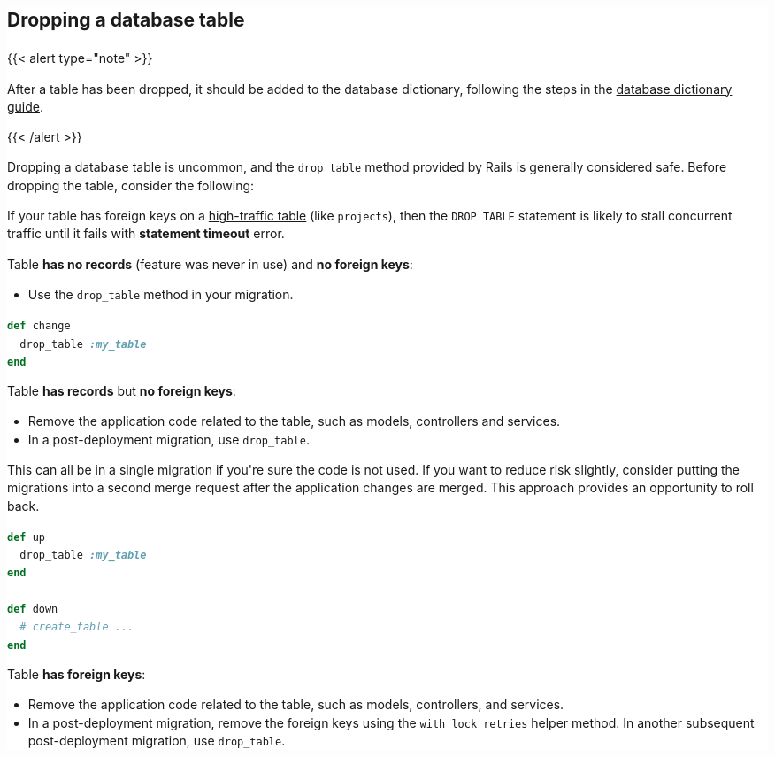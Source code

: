 ## Dropping a database table

{{< alert type="note" >}}

After a table has been dropped, it should be added to the database dictionary, following the
steps in the [database dictionary guide](database/database_dictionary.md#dropping-tables).

{{< /alert >}}

Dropping a database table is uncommon, and the `drop_table` method
provided by Rails is generally considered safe. Before dropping the table,
consider the following:

If your table has foreign keys on a [high-traffic table](#high-traffic-tables) (like `projects`), then
the `DROP TABLE` statement is likely to stall concurrent traffic until it fails with **statement timeout** error.

Table **has no records** (feature was never in use) and **no foreign
keys**:

- Use the `drop_table` method in your migration.

```ruby
def change
  drop_table :my_table
end
```

Table **has records** but **no foreign keys**:

- Remove the application code related to the table, such as models,
  controllers and services.
- In a post-deployment migration, use `drop_table`.

This can all be in a single migration if you're sure the code is not used.
If you want to reduce risk slightly, consider putting the migrations into a
second merge request after the application changes are merged. This approach
provides an opportunity to roll back.

```ruby
def up
  drop_table :my_table
end

def down
  # create_table ...
end
```

Table **has foreign keys**:

- Remove the application code related to the table, such as models,
  controllers, and services.
- In a post-deployment migration, remove the foreign keys using the
  `with_lock_retries` helper method. In another subsequent post-deployment
  migration, use `drop_table`.
